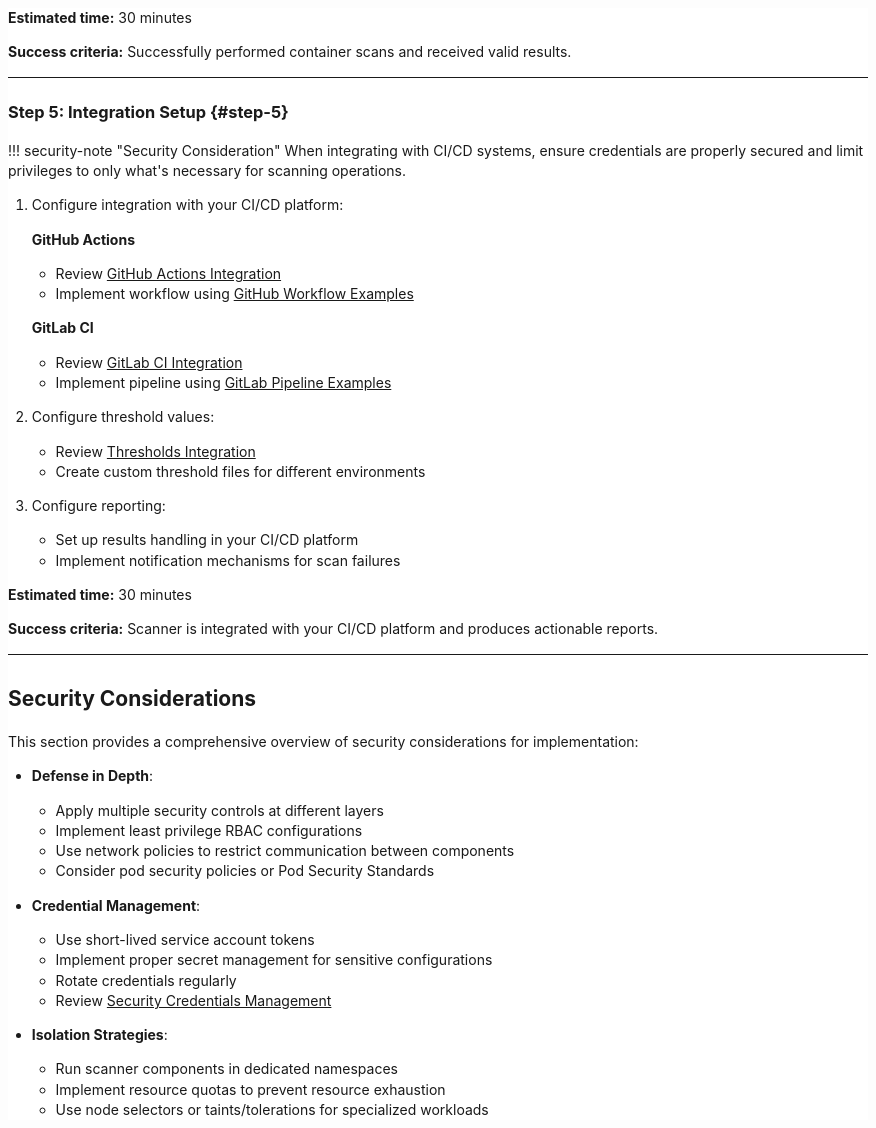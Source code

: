 **Estimated time:** 30 minutes

**Success criteria:** Successfully performed container scans and received valid results.

---

### Step 5: Integration Setup {#step-5}

!!! security-note "Security Consideration"
    When integrating with CI/CD systems, ensure credentials are properly secured and limit privileges to only what's necessary for scanning operations.

1. Configure integration with your CI/CD platform:

   **GitHub Actions**
   - Review [GitHub Actions Integration](../integration/platforms/github-actions.md)
   - Implement workflow using [GitHub Workflow Examples](../github-workflow-examples/index.md)

   **GitLab CI**
   - Review [GitLab CI Integration](../integration/platforms/gitlab-ci.md)
   - Implement pipeline using [GitLab Pipeline Examples](../gitlab-pipeline-examples/index.md)

2. Configure threshold values:
   - Review [Thresholds Integration](../integration/configuration/thresholds-integration.md)
   - Create custom threshold files for different environments

3. Configure reporting:
   - Set up results handling in your CI/CD platform
   - Implement notification mechanisms for scan failures

**Estimated time:** 30 minutes

**Success criteria:** Scanner is integrated with your CI/CD platform and produces actionable reports.

---

## Security Considerations

This section provides a comprehensive overview of security considerations for implementation:

- **Defense in Depth**:
    - Apply multiple security controls at different layers
    - Implement least privilege RBAC configurations
    - Use network policies to restrict communication between components
    - Consider pod security policies or Pod Security Standards

- **Credential Management**:
    - Use short-lived service account tokens
    - Implement proper secret management for sensitive configurations
    - Rotate credentials regularly
    - Review [Security Credentials Management](../configuration/security/credentials.md)

- **Isolation Strategies**:
    - Run scanner components in dedicated namespaces
    - Implement resource quotas to prevent resource exhaustion
    - Use node selectors or taints/tolerations for specialized workloads
